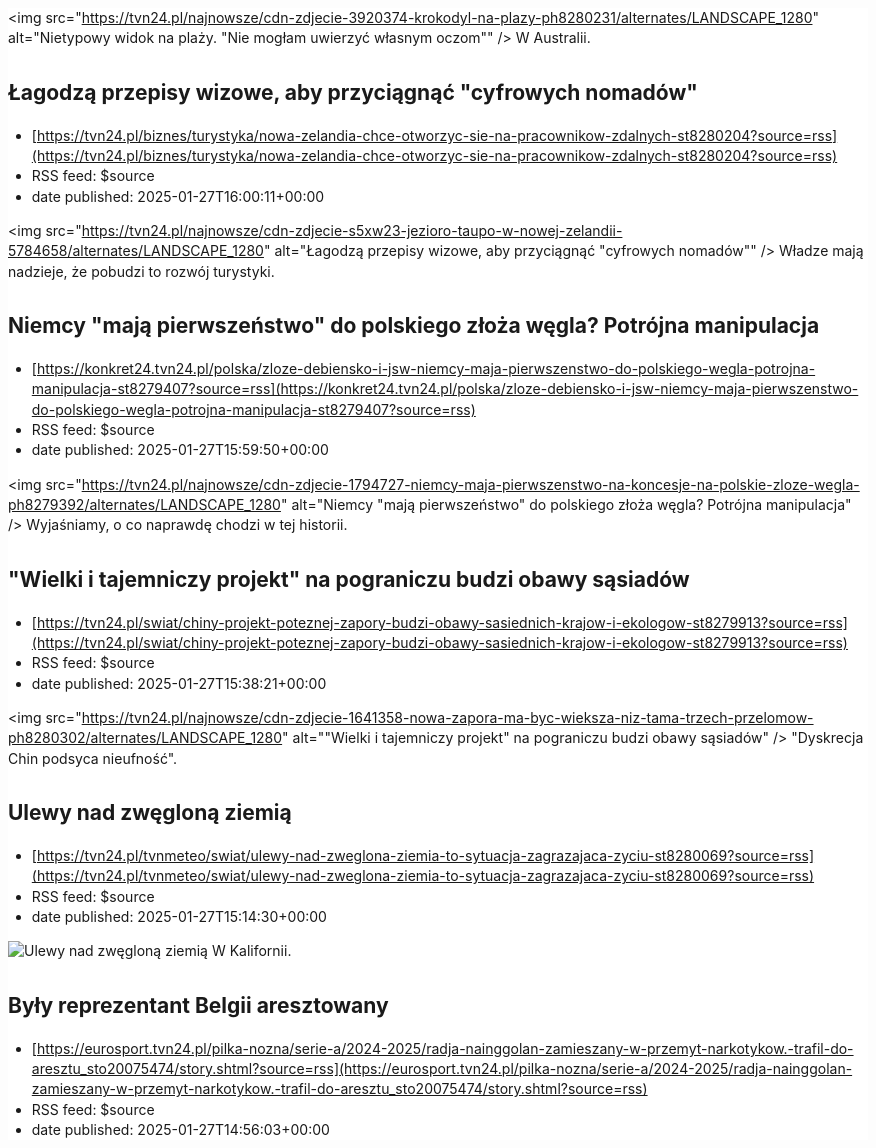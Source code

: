 <img src="https://tvn24.pl/najnowsze/cdn-zdjecie-3920374-krokodyl-na-plazy-ph8280231/alternates/LANDSCAPE_1280" alt="Nietypowy widok na plaży. "Nie mogłam uwierzyć własnym oczom"" />
    W Australii.

## Łagodzą przepisy wizowe, aby przyciągnąć "cyfrowych nomadów"
 - [https://tvn24.pl/biznes/turystyka/nowa-zelandia-chce-otworzyc-sie-na-pracownikow-zdalnych-st8280204?source=rss](https://tvn24.pl/biznes/turystyka/nowa-zelandia-chce-otworzyc-sie-na-pracownikow-zdalnych-st8280204?source=rss)
 - RSS feed: $source
 - date published: 2025-01-27T16:00:11+00:00

<img src="https://tvn24.pl/najnowsze/cdn-zdjecie-s5xw23-jezioro-taupo-w-nowej-zelandii-5784658/alternates/LANDSCAPE_1280" alt="Łagodzą przepisy wizowe, aby przyciągnąć "cyfrowych nomadów"" />
    Władze mają nadzieje, że pobudzi to rozwój turystyki.

## Niemcy "mają pierwszeństwo" do polskiego złoża węgla? Potrójna manipulacja
 - [https://konkret24.tvn24.pl/polska/zloze-debiensko-i-jsw-niemcy-maja-pierwszenstwo-do-polskiego-wegla-potrojna-manipulacja-st8279407?source=rss](https://konkret24.tvn24.pl/polska/zloze-debiensko-i-jsw-niemcy-maja-pierwszenstwo-do-polskiego-wegla-potrojna-manipulacja-st8279407?source=rss)
 - RSS feed: $source
 - date published: 2025-01-27T15:59:50+00:00

<img src="https://tvn24.pl/najnowsze/cdn-zdjecie-1794727-niemcy-maja-pierwszenstwo-na-koncesje-na-polskie-zloze-wegla-ph8279392/alternates/LANDSCAPE_1280" alt="Niemcy "mają pierwszeństwo" do polskiego złoża węgla? Potrójna manipulacja" />
    Wyjaśniamy, o co naprawdę chodzi w tej historii.

## "Wielki i tajemniczy projekt" na pograniczu budzi obawy sąsiadów
 - [https://tvn24.pl/swiat/chiny-projekt-poteznej-zapory-budzi-obawy-sasiednich-krajow-i-ekologow-st8279913?source=rss](https://tvn24.pl/swiat/chiny-projekt-poteznej-zapory-budzi-obawy-sasiednich-krajow-i-ekologow-st8279913?source=rss)
 - RSS feed: $source
 - date published: 2025-01-27T15:38:21+00:00

<img src="https://tvn24.pl/najnowsze/cdn-zdjecie-1641358-nowa-zapora-ma-byc-wieksza-niz-tama-trzech-przelomow-ph8280302/alternates/LANDSCAPE_1280" alt=""Wielki i tajemniczy projekt" na pograniczu budzi obawy sąsiadów" />
    "Dyskrecja Chin podsyca nieufność".

## Ulewy nad zwęgloną ziemią
 - [https://tvn24.pl/tvnmeteo/swiat/ulewy-nad-zweglona-ziemia-to-sytuacja-zagrazajaca-zyciu-st8280069?source=rss](https://tvn24.pl/tvnmeteo/swiat/ulewy-nad-zweglona-ziemia-to-sytuacja-zagrazajaca-zyciu-st8280069?source=rss)
 - RSS feed: $source
 - date published: 2025-01-27T15:14:30+00:00

<img src="https://tvn24.pl/tvnmeteo/najnowsze/cdn-zdjecie-3360052-lawina-blotna-w-okolicach-los-angeles-ph8280173/alternates/LANDSCAPE_1280" alt="Ulewy nad zwęgloną ziemią" />
    W Kalifornii.

## Były reprezentant Belgii aresztowany
 - [https://eurosport.tvn24.pl/pilka-nozna/serie-a/2024-2025/radja-nainggolan-zamieszany-w-przemyt-narkotykow.-trafil-do-aresztu_sto20075474/story.shtml?source=rss](https://eurosport.tvn24.pl/pilka-nozna/serie-a/2024-2025/radja-nainggolan-zamieszany-w-przemyt-narkotykow.-trafil-do-aresztu_sto20075474/story.shtml?source=rss)
 - RSS feed: $source
 - date published: 2025-01-27T14:56:03+00:00
